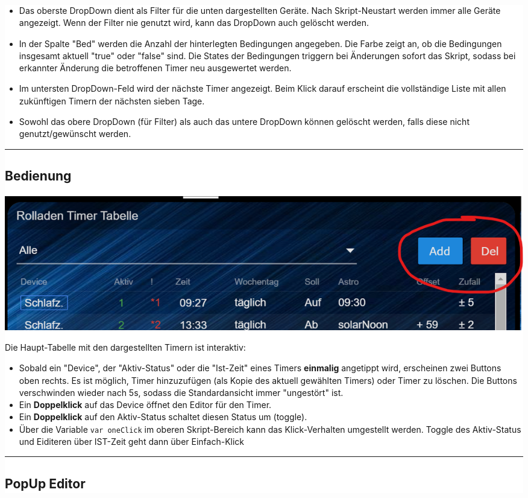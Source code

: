 * Das oberste DropDown dient als Filter für die unten dargestellten Geräte. Nach Skript-Neustart werden immer alle Geräte angezeigt. Wenn der Filter nie genutzt wird, kann das DropDown auch gelöscht werden.

* In der Spalte "Bed" werden die Anzahl der hinterlegten Bedingungen angegeben. Die Farbe zeigt an, ob die Bedingungen insgesamt aktuell "true" oder "false" sind. Die States der Bedingungen triggern bei Änderungen sofort das Skript, sodass bei erkannter Änderung die betroffenen Timer neu ausgewertet werden.

* Im untersten DropDown-Feld wird der nächste Timer angezeigt. Beim Klick darauf erscheint die vollständige Liste mit allen zukünftigen Timern der nächsten sieben Tage.

* Sowohl das obere DropDown (für Filter) als auch das untere DropDown können gelöscht werden, falls diese nicht genutzt/gewünscht werden.

***

## Bedienung

![MainView](./ReadMe_Images/MainViewControl.png)

Die Haupt-Tabelle mit den dargestellten Timern ist interaktiv:

* Sobald ein "Device", der "Aktiv-Status" oder die "Ist-Zeit" eines Timers **einmalig** angetippt wird, erscheinen zwei Buttons oben rechts. Es ist möglich, Timer hinzuzufügen (als Kopie des aktuell gewählten Timers) oder Timer zu löschen. Die Buttons verschwinden wieder nach 5s, sodass die Standardansicht immer "ungestört" ist.
* Ein **Doppelklick** auf das Device öffnet den Editor für den Timer.
* Ein **Doppelklick** auf den Aktiv-Status schaltet diesen Status um (toggle).
* Über die Variable `var oneClick` im oberen Skript-Bereich kann das Klick-Verhalten umgestellt werden. Toggle des Aktiv-Status und Eiditeren über IST-Zeit geht dann über Einfach-Klick

***

## PopUp Editor
